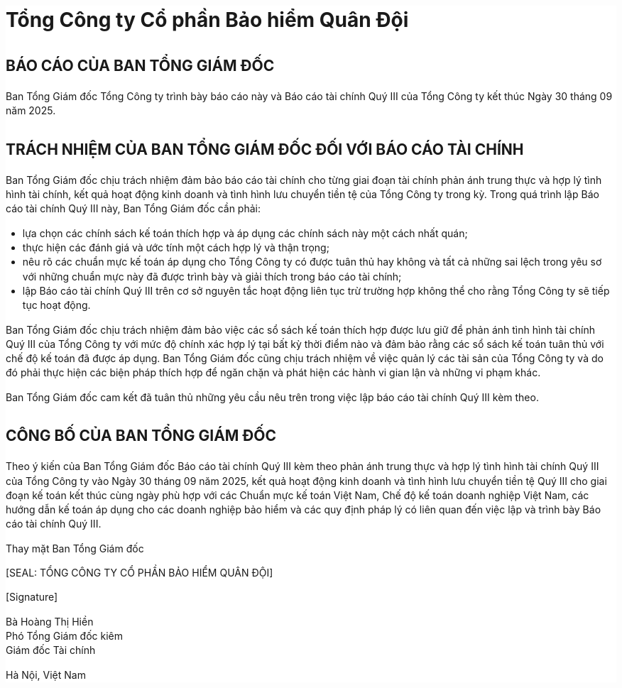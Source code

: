 # Tổng Công ty Cổ phần Bảo hiểm Quân Đội

## BÁO CÁO CỦA BAN TỔNG GIÁM ĐỐC

Ban Tổng Giám đốc Tổng Công ty trình bày báo cáo này và Báo cáo tài chính Quý III của Tổng Công ty kết thúc Ngày 30 tháng 09 năm 2025.

## TRÁCH NHIỆM CỦA BAN TỔNG GIÁM ĐỐC ĐỐI VỚI BÁO CÁO TÀI CHÍNH

Ban Tổng Giám đốc chịu trách nhiệm đảm bảo báo cáo tài chính cho từng giai đoạn tài chính phản ánh trung thực và hợp lý tình hình tài chính, kết quả hoạt động kinh doanh và tình hình lưu chuyển tiền tệ của Tổng Công ty trong kỳ. Trong quá trình lập Báo cáo tài chính Quý III này, Ban Tổng Giám đốc cần phải:

- lựa chọn các chính sách kế toán thích hợp và áp dụng các chính sách này một cách nhất quán;
- thực hiện các đánh giá và ước tính một cách hợp lý và thận trọng;
- nêu rõ các chuẩn mực kế toán áp dụng cho Tổng Công ty có được tuân thủ hay không và tất cả những sai lệch trong yêu sơ với những chuẩn mực này đã được trình bày và giải thích trong báo cáo tài chính;
- lập Báo cáo tài chính Quý III trên cơ sở nguyên tắc hoạt động liên tục trừ trường hợp không thể cho rằng Tổng Công ty sẽ tiếp tục hoạt động.

Ban Tổng Giám đốc chịu trách nhiệm đảm bảo việc các sổ sách kế toán thích hợp được lưu giữ để phản ánh tình hình tài chính Quý III của Tổng Công ty với mức độ chính xác hợp lý tại bất kỳ thời điểm nào và đảm bảo rằng các sổ sách kế toán tuân thủ với chế độ kế toán đã được áp dụng. Ban Tổng Giám đốc cũng chịu trách nhiệm về việc quản lý các tài sản của Tổng Công ty và do đó phải thực hiện các biện pháp thích hợp để ngăn chặn và phát hiện các hành vi gian lận và những vi phạm khác.

Ban Tổng Giám đốc cam kết đã tuân thủ những yêu cầu nêu trên trong việc lập báo cáo tài chính Quý III kèm theo.

## CÔNG BỐ CỦA BAN TỔNG GIÁM ĐỐC

Theo ý kiến của Ban Tổng Giám đốc Báo cáo tài chính Quý III kèm theo phản ánh trung thực và hợp lý tình hình tài chính Quý III của Tổng Công ty vào Ngày 30 tháng 09 năm 2025, kết quả hoạt động kinh doanh và tình hình lưu chuyển tiền tệ Quý III cho giai đoạn kế toán kết thúc cùng ngày phù hợp với các Chuẩn mực kế toán Việt Nam, Chế độ kế toán doanh nghiệp Việt Nam, các hướng dẫn kế toán áp dụng cho các doanh nghiệp bảo hiểm và các quy định pháp lý có liên quan đến việc lập và trình bày Báo cáo tài chính Quý III.

Thay mặt Ban Tổng Giám đốc

[SEAL: TỔNG CÔNG TY CỔ PHẦN BẢO HIỂM QUÂN ĐỘI]

[Signature]

Bà Hoàng Thị Hiền  
Phó Tổng Giám đốc kiêm  
Giám đốc Tài chính

Hà Nội, Việt Nam
